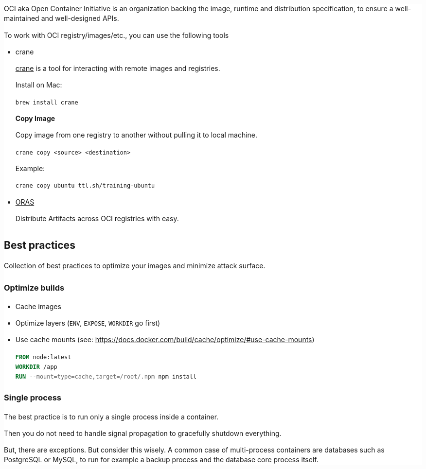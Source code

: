 OCI aka Open Container Initiative is an organization backing the image, runtime and distribution specification, to ensure a well-maintained and well-designed APIs.

To work with OCI registry/images/etc., you can use the following tools

- crane

    [crane](https://github.com/google/go-containerregistry/tree/main/cmd/crane) is a tool for interacting with remote images and registries.

    Install on Mac:

    ```bash
    brew install crane
    ```

    **Copy Image**

    Copy image from one registry to another without pulling it to local machine.

    `crane copy <source> <destination>`

    Example:

    ```bash
    crane copy ubuntu ttl.sh/training-ubuntu
    ```

- [ORAS](https://oras.land/)

    Distribute Artifacts across OCI registries with easy.

## Best practices

Collection of best practices to optimize your images and minimize attack surface.

### Optimize builds

- Cache images
- Optimize layers (`ENV`, `EXPOSE`, `WORKDIR` go first)
- Use cache mounts (see: https://docs.docker.com/build/cache/optimize/#use-cache-mounts)

    ```dockerfile
    FROM node:latest
    WORKDIR /app
    RUN --mount=type=cache,target=/root/.npm npm install
    ```

### Single process

The best practice is to run only a single process inside a container.

Then you do not need to handle signal propagation to gracefully shutdown everything.

But, there are exceptions. But consider this wisely. A common case of multi-process containers are databases such as PostgreSQL or MySQL, to run for example a backup process and the database core process itself.
